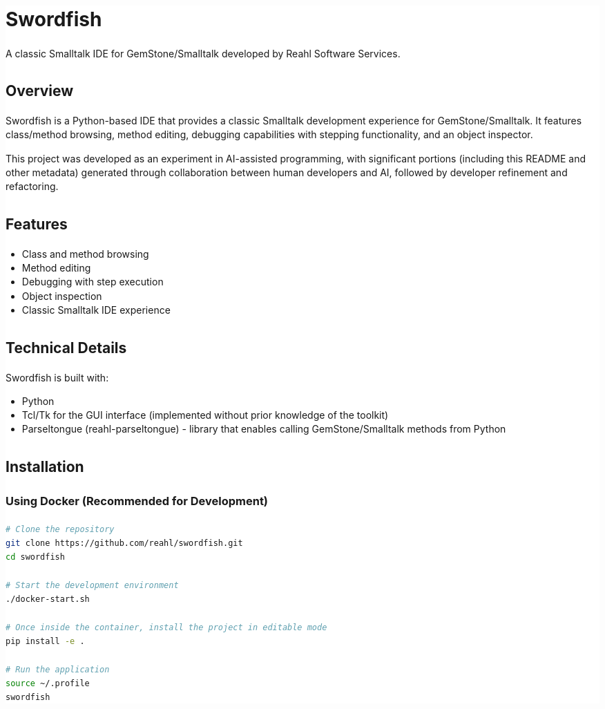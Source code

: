# Swordfish

A classic Smalltalk IDE for GemStone/Smalltalk developed by Reahl Software Services.

## Overview

Swordfish is a Python-based IDE that provides a classic Smalltalk development experience for GemStone/Smalltalk. It features class/method browsing, method editing, debugging capabilities with stepping functionality, and an object inspector.

This project was developed as an experiment in AI-assisted programming, with significant portions (including this README and other metadata) generated through collaboration between human developers and AI, followed by developer refinement and refactoring.

## Features

- Class and method browsing
- Method editing
- Debugging with step execution
- Object inspection
- Classic Smalltalk IDE experience

## Technical Details

Swordfish is built with:
- Python
- Tcl/Tk for the GUI interface (implemented without prior knowledge of the toolkit)
- Parseltongue (reahl-parseltongue) - library that enables calling GemStone/Smalltalk methods from Python

## Installation

### Using Docker (Recommended for Development)

```bash
# Clone the repository
git clone https://github.com/reahl/swordfish.git
cd swordfish

# Start the development environment
./docker-start.sh

# Once inside the container, install the project in editable mode
pip install -e .

# Run the application
source ~/.profile
swordfish
```
